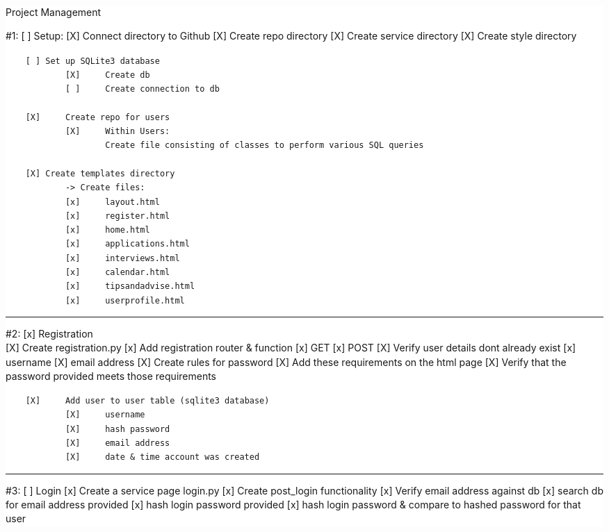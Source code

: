 Project Management

#1: [ ] Setup:
        [X] Connect directory to Github
        [X] Create repo directory
        [X] Create service directory
        [X] Create style directory

        [ ] Set up SQLite3 database
                [X]     Create db
                [ ]     Create connection to db

        [X]     Create repo for users
                [X]     Within Users:
                        Create file consisting of classes to perform various SQL queries

        [X] Create templates directory
                -> Create files:
                [x]     layout.html
                [x]     register.html 
                [x]     home.html
                [x]     applications.html
                [x]     interviews.html
                [x]     calendar.html
                [x]     tipsandadvise.html
                [x]     userprofile.html

------------------------------------------------------------------------------

#2: [x] Registration   
        [X]     Create registration.py
        [x]     Add registration router & function
                [x]     GET 
                [x]     POST
        [X]     Verify user details dont already exist
                [x]     username
                [X]     email address
        [X]     Create rules for password 
                [X]     Add these requirements on the html page
                [X]     Verify that the password provided meets those requirements

        [X]     Add user to user table (sqlite3 database)
                [X]     username
                [X]     hash password
                [X]     email address
                [X]     date & time account was created

------------------------------------------------------------------------------

#3: [ ] Login
        [x]     Create a service page login.py
                [x]     Create post_login functionality
                        [x]     Verify email address against db
                                [x]     search db for email address provided
                                [x]     hash login password provided
                        [x]     hash login password & compare to hashed password for that user
